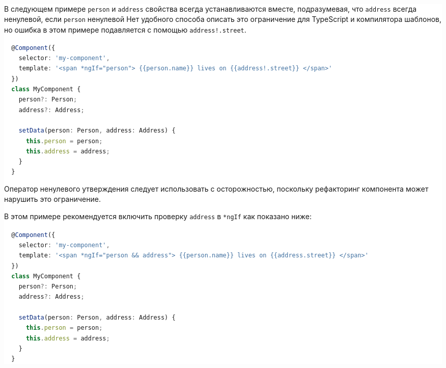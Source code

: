 В следующем примере `person` и `address` свойства всегда устанавливаются вместе, подразумевая, что `address` всегда ненулевой, если `person` ненулевой
Нет удобного способа описать это ограничение для TypeScript и компилятора шаблонов, но ошибка в этом примере подавляется с помощью `address!.street`.

```typescript
  @Component({
    selector: 'my-component',
    template: '<span *ngIf="person"> {{person.name}} lives on {{address!.street}} </span>'
  })
  class MyComponent {
    person?: Person;
    address?: Address;

    setData(person: Person, address: Address) {
      this.person = person;
      this.address = address;
    }
  }
```

Оператор ненулевого утверждения следует использовать с осторожностью, поскольку рефакторинг компонента может нарушить это ограничение.

В этом примере рекомендуется включить проверку `address` в `*ngIf` как показано ниже:

```typescript
  @Component({
    selector: 'my-component',
    template: '<span *ngIf="person && address"> {{person.name}} lives on {{address.street}} </span>'
  })
  class MyComponent {
    person?: Person;
    address?: Address;

    setData(person: Person, address: Address) {
      this.person = person;
      this.address = address;
    }
  }
```
